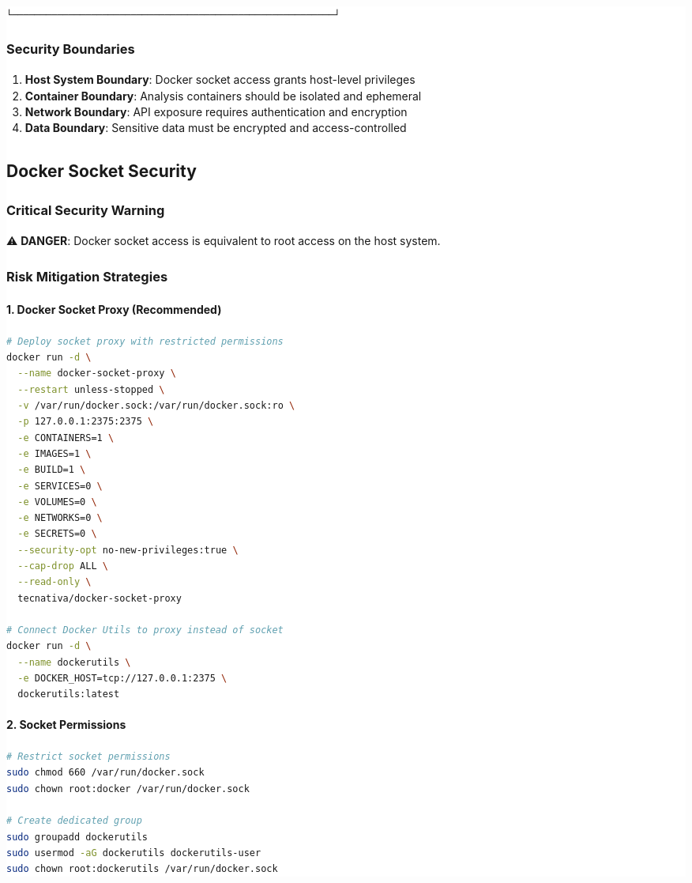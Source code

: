 ```
└─────────────────────────────────────────────────────────┘
```

### Security Boundaries

1. **Host System Boundary**: Docker socket access grants host-level privileges
2. **Container Boundary**: Analysis containers should be isolated and ephemeral
3. **Network Boundary**: API exposure requires authentication and encryption
4. **Data Boundary**: Sensitive data must be encrypted and access-controlled

## Docker Socket Security

### Critical Security Warning

⚠️ **DANGER**: Docker socket access is equivalent to root access on the host system.

### Risk Mitigation Strategies

#### 1. Docker Socket Proxy (Recommended)

```bash
# Deploy socket proxy with restricted permissions
docker run -d \
  --name docker-socket-proxy \
  --restart unless-stopped \
  -v /var/run/docker.sock:/var/run/docker.sock:ro \
  -p 127.0.0.1:2375:2375 \
  -e CONTAINERS=1 \
  -e IMAGES=1 \
  -e BUILD=1 \
  -e SERVICES=0 \
  -e VOLUMES=0 \
  -e NETWORKS=0 \
  -e SECRETS=0 \
  --security-opt no-new-privileges:true \
  --cap-drop ALL \
  --read-only \
  tecnativa/docker-socket-proxy

# Connect Docker Utils to proxy instead of socket
docker run -d \
  --name dockerutils \
  -e DOCKER_HOST=tcp://127.0.0.1:2375 \
  dockerutils:latest
```

#### 2. Socket Permissions

```bash
# Restrict socket permissions
sudo chmod 660 /var/run/docker.sock
sudo chown root:docker /var/run/docker.sock

# Create dedicated group
sudo groupadd dockerutils
sudo usermod -aG dockerutils dockerutils-user
sudo chown root:dockerutils /var/run/docker.sock
```
